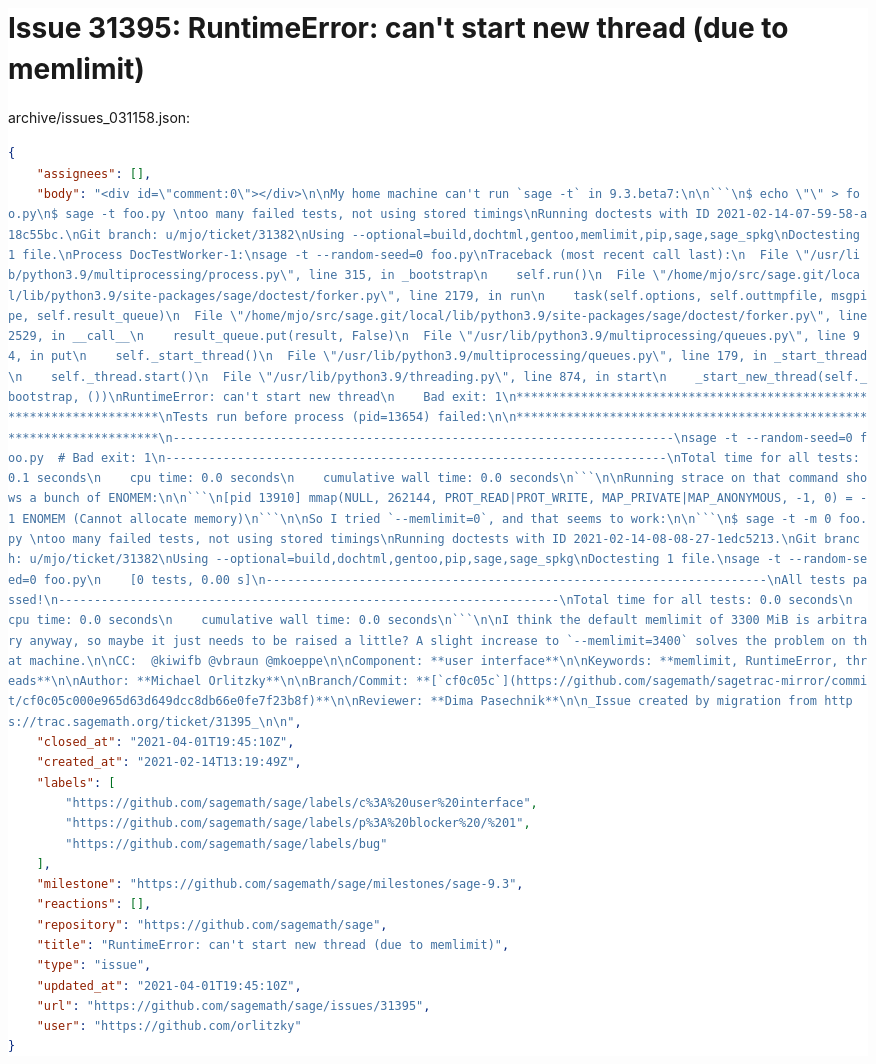 # Issue 31395: RuntimeError: can't start new thread (due to memlimit)

archive/issues_031158.json:
```json
{
    "assignees": [],
    "body": "<div id=\"comment:0\"></div>\n\nMy home machine can't run `sage -t` in 9.3.beta7:\n\n```\n$ echo \"\" > foo.py\n$ sage -t foo.py \ntoo many failed tests, not using stored timings\nRunning doctests with ID 2021-02-14-07-59-58-a18c55bc.\nGit branch: u/mjo/ticket/31382\nUsing --optional=build,dochtml,gentoo,memlimit,pip,sage,sage_spkg\nDoctesting 1 file.\nProcess DocTestWorker-1:\nsage -t --random-seed=0 foo.py\nTraceback (most recent call last):\n  File \"/usr/lib/python3.9/multiprocessing/process.py\", line 315, in _bootstrap\n    self.run()\n  File \"/home/mjo/src/sage.git/local/lib/python3.9/site-packages/sage/doctest/forker.py\", line 2179, in run\n    task(self.options, self.outtmpfile, msgpipe, self.result_queue)\n  File \"/home/mjo/src/sage.git/local/lib/python3.9/site-packages/sage/doctest/forker.py\", line 2529, in __call__\n    result_queue.put(result, False)\n  File \"/usr/lib/python3.9/multiprocessing/queues.py\", line 94, in put\n    self._start_thread()\n  File \"/usr/lib/python3.9/multiprocessing/queues.py\", line 179, in _start_thread\n    self._thread.start()\n  File \"/usr/lib/python3.9/threading.py\", line 874, in start\n    _start_new_thread(self._bootstrap, ())\nRuntimeError: can't start new thread\n    Bad exit: 1\n**********************************************************************\nTests run before process (pid=13654) failed:\n\n**********************************************************************\n----------------------------------------------------------------------\nsage -t --random-seed=0 foo.py  # Bad exit: 1\n----------------------------------------------------------------------\nTotal time for all tests: 0.1 seconds\n    cpu time: 0.0 seconds\n    cumulative wall time: 0.0 seconds\n```\n\nRunning strace on that command shows a bunch of ENOMEM:\n\n```\n[pid 13910] mmap(NULL, 262144, PROT_READ|PROT_WRITE, MAP_PRIVATE|MAP_ANONYMOUS, -1, 0) = -1 ENOMEM (Cannot allocate memory)\n```\n\nSo I tried `--memlimit=0`, and that seems to work:\n\n```\n$ sage -t -m 0 foo.py \ntoo many failed tests, not using stored timings\nRunning doctests with ID 2021-02-14-08-08-27-1edc5213.\nGit branch: u/mjo/ticket/31382\nUsing --optional=build,dochtml,gentoo,pip,sage,sage_spkg\nDoctesting 1 file.\nsage -t --random-seed=0 foo.py\n    [0 tests, 0.00 s]\n----------------------------------------------------------------------\nAll tests passed!\n----------------------------------------------------------------------\nTotal time for all tests: 0.0 seconds\n    cpu time: 0.0 seconds\n    cumulative wall time: 0.0 seconds\n```\n\nI think the default memlimit of 3300 MiB is arbitrary anyway, so maybe it just needs to be raised a little? A slight increase to `--memlimit=3400` solves the problem on that machine.\n\nCC:  @kiwifb @vbraun @mkoeppe\n\nComponent: **user interface**\n\nKeywords: **memlimit, RuntimeError, threads**\n\nAuthor: **Michael Orlitzky**\n\nBranch/Commit: **[`cf0c05c`](https://github.com/sagemath/sagetrac-mirror/commit/cf0c05c000e965d63d649dcc8db66e0fe7f23b8f)**\n\nReviewer: **Dima Pasechnik**\n\n_Issue created by migration from https://trac.sagemath.org/ticket/31395_\n\n",
    "closed_at": "2021-04-01T19:45:10Z",
    "created_at": "2021-02-14T13:19:49Z",
    "labels": [
        "https://github.com/sagemath/sage/labels/c%3A%20user%20interface",
        "https://github.com/sagemath/sage/labels/p%3A%20blocker%20/%201",
        "https://github.com/sagemath/sage/labels/bug"
    ],
    "milestone": "https://github.com/sagemath/sage/milestones/sage-9.3",
    "reactions": [],
    "repository": "https://github.com/sagemath/sage",
    "title": "RuntimeError: can't start new thread (due to memlimit)",
    "type": "issue",
    "updated_at": "2021-04-01T19:45:10Z",
    "url": "https://github.com/sagemath/sage/issues/31395",
    "user": "https://github.com/orlitzky"
}
```
<div id="comment:0"></div>
